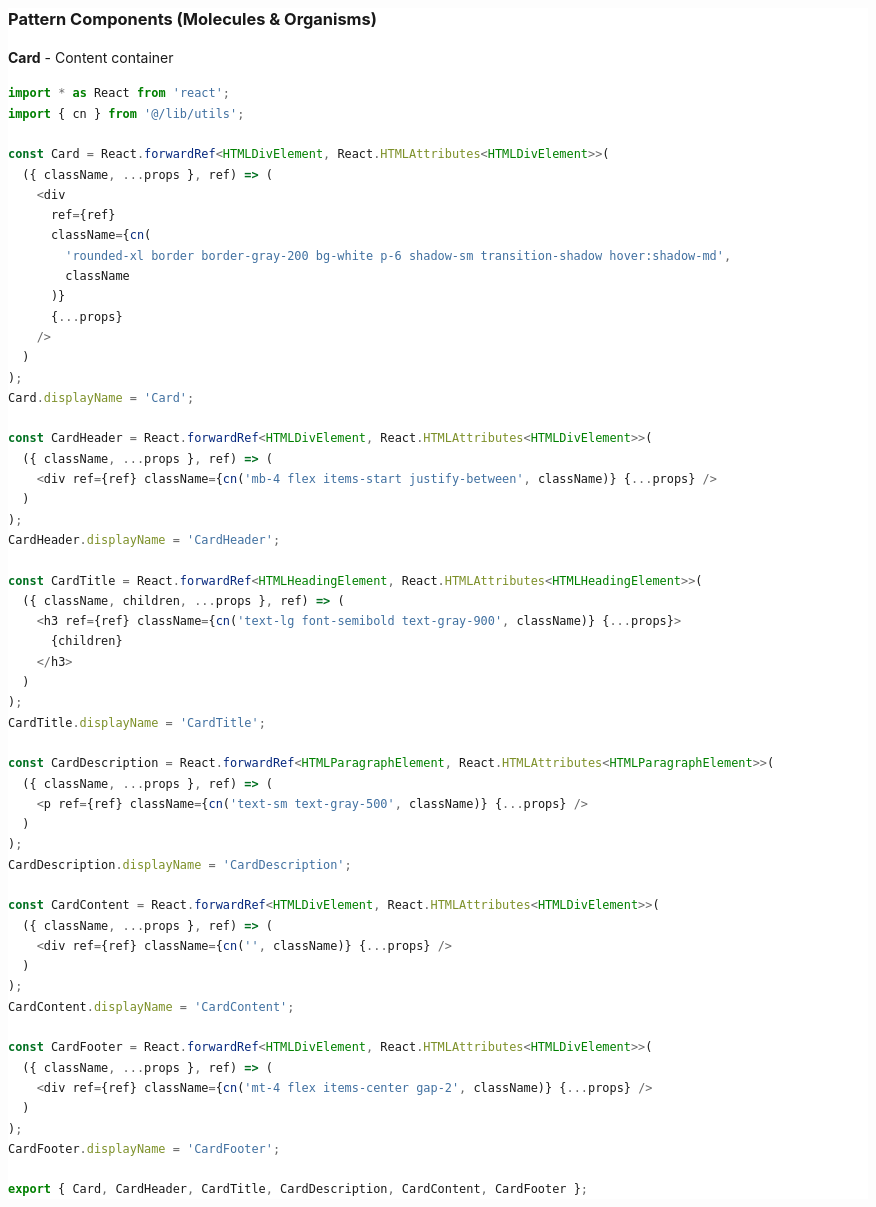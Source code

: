 ### Pattern Components (Molecules & Organisms)

**Card** - Content container

```typescript
import * as React from 'react';
import { cn } from '@/lib/utils';

const Card = React.forwardRef<HTMLDivElement, React.HTMLAttributes<HTMLDivElement>>(
  ({ className, ...props }, ref) => (
    <div
      ref={ref}
      className={cn(
        'rounded-xl border border-gray-200 bg-white p-6 shadow-sm transition-shadow hover:shadow-md',
        className
      )}
      {...props}
    />
  )
);
Card.displayName = 'Card';

const CardHeader = React.forwardRef<HTMLDivElement, React.HTMLAttributes<HTMLDivElement>>(
  ({ className, ...props }, ref) => (
    <div ref={ref} className={cn('mb-4 flex items-start justify-between', className)} {...props} />
  )
);
CardHeader.displayName = 'CardHeader';

const CardTitle = React.forwardRef<HTMLHeadingElement, React.HTMLAttributes<HTMLHeadingElement>>(
  ({ className, children, ...props }, ref) => (
    <h3 ref={ref} className={cn('text-lg font-semibold text-gray-900', className)} {...props}>
      {children}
    </h3>
  )
);
CardTitle.displayName = 'CardTitle';

const CardDescription = React.forwardRef<HTMLParagraphElement, React.HTMLAttributes<HTMLParagraphElement>>(
  ({ className, ...props }, ref) => (
    <p ref={ref} className={cn('text-sm text-gray-500', className)} {...props} />
  )
);
CardDescription.displayName = 'CardDescription';

const CardContent = React.forwardRef<HTMLDivElement, React.HTMLAttributes<HTMLDivElement>>(
  ({ className, ...props }, ref) => (
    <div ref={ref} className={cn('', className)} {...props} />
  )
);
CardContent.displayName = 'CardContent';

const CardFooter = React.forwardRef<HTMLDivElement, React.HTMLAttributes<HTMLDivElement>>(
  ({ className, ...props }, ref) => (
    <div ref={ref} className={cn('mt-4 flex items-center gap-2', className)} {...props} />
  )
);
CardFooter.displayName = 'CardFooter';

export { Card, CardHeader, CardTitle, CardDescription, CardContent, CardFooter };
```
